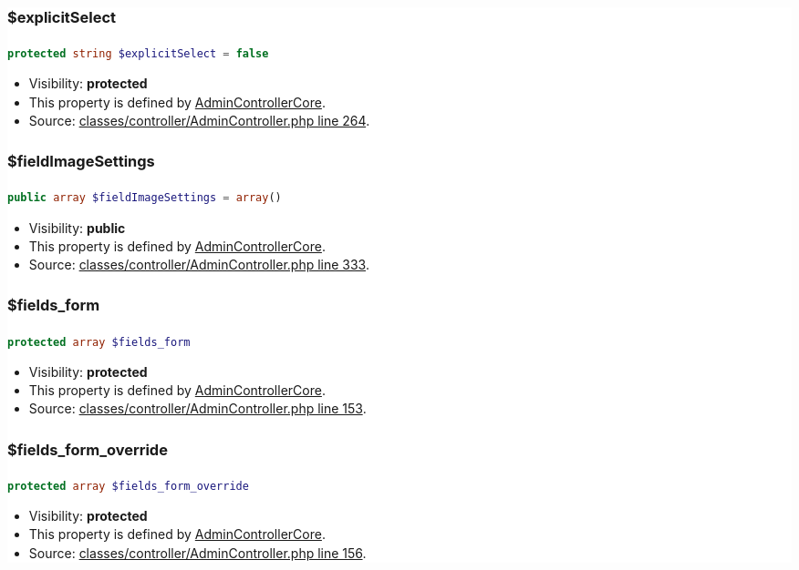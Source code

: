 
### <a name="property-$explicitSelect"></a>$explicitSelect

```php
protected string $explicitSelect = false
```





* Visibility: **protected**
* This property is defined by [AdminControllerCore](class.AdminControllerCore.md).
* Source: [classes/controller/AdminController.php line 264](https://github.com/PrestaShop/PrestaShop/blob/1.6.1.0/classes/controller/AdminController.php#L264).


### <a name="property-$fieldImageSettings"></a>$fieldImageSettings

```php
public array $fieldImageSettings = array()
```





* Visibility: **public**
* This property is defined by [AdminControllerCore](class.AdminControllerCore.md).
* Source: [classes/controller/AdminController.php line 333](https://github.com/PrestaShop/PrestaShop/blob/1.6.1.0/classes/controller/AdminController.php#L333).


### <a name="property-$fields_form"></a>$fields_form

```php
protected array $fields_form
```





* Visibility: **protected**
* This property is defined by [AdminControllerCore](class.AdminControllerCore.md).
* Source: [classes/controller/AdminController.php line 153](https://github.com/PrestaShop/PrestaShop/blob/1.6.1.0/classes/controller/AdminController.php#L153).


### <a name="property-$fields_form_override"></a>$fields_form_override

```php
protected array $fields_form_override
```





* Visibility: **protected**
* This property is defined by [AdminControllerCore](class.AdminControllerCore.md).
* Source: [classes/controller/AdminController.php line 156](https://github.com/PrestaShop/PrestaShop/blob/1.6.1.0/classes/controller/AdminController.php#L156).
